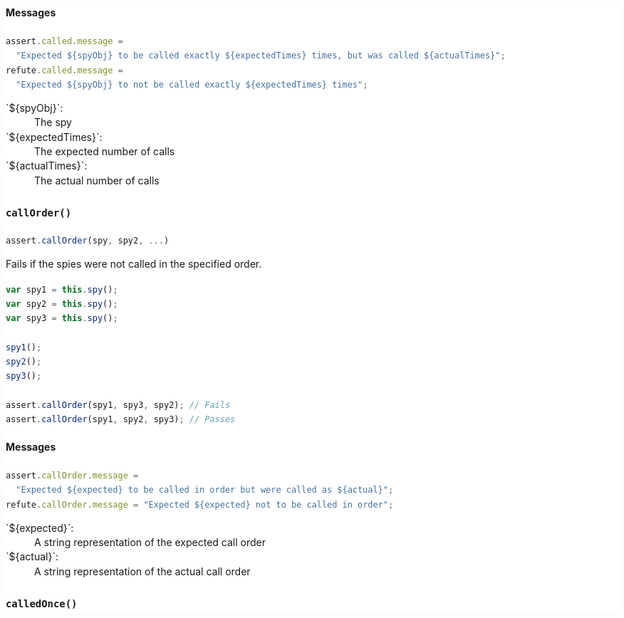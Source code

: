 #### Messages

```js
assert.called.message =
  "Expected ${spyObj} to be called exactly ${expectedTimes} times, but was called ${actualTimes}";
refute.called.message =
  "Expected ${spyObj} to not be called exactly ${expectedTimes} times";
```

<dl>
    <dt>`${spyObj}`:</dt>
    <dd>The spy</dd>
    <dt>`${expectedTimes}`:</dt>
    <dd>The expected number of calls</dd>
    <dt>`${actualTimes}`:</dt>
    <dd>The actual number of calls</dd>
</dl>

### `callOrder()`

```js
assert.callOrder(spy, spy2, ...)
```

Fails if the spies were not called in the specified order.

```js
var spy1 = this.spy();
var spy2 = this.spy();
var spy3 = this.spy();

spy1();
spy2();
spy3();

assert.callOrder(spy1, spy3, spy2); // Fails
assert.callOrder(spy1, spy2, spy3); // Passes
```

#### Messages

```js
assert.callOrder.message =
  "Expected ${expected} to be called in order but were called as ${actual}";
refute.callOrder.message = "Expected ${expected} not to be called in order";
```

<dl>
    <dt>`${expected}`:</dt>
    <dd>A string representation of the expected call order</dd>
    <dt>`${actual}`:</dt>
    <dd>A string representation of the actual call order</dd>
</dl>

### `calledOnce()`
